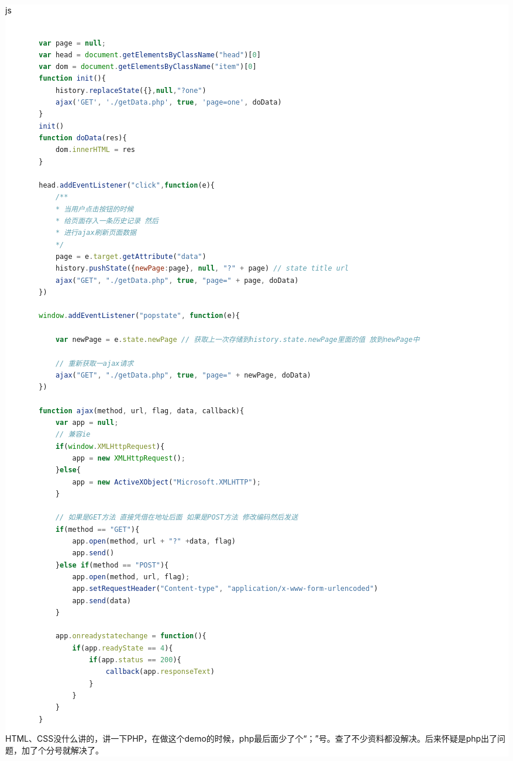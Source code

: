 js
```javascript

        var page = null;
        var head = document.getElementsByClassName("head")[0]
        var dom = document.getElementsByClassName("item")[0]
        function init(){
            history.replaceState({},null,"?one")
            ajax('GET', './getData.php', true, 'page=one', doData)
        }
        init()
        function doData(res){
            dom.innerHTML = res
        }
        
        head.addEventListener("click",function(e){
            /**
            * 当用户点击按钮的时候
            * 给页面存入一条历史记录 然后
            * 进行ajax刷新页面数据 
            */
            page = e.target.getAttribute("data")
            history.pushState({newPage:page}, null, "?" + page) // state title url
            ajax("GET", "./getData.php", true, "page=" + page, doData)
        })

        window.addEventListener("popstate", function(e){

            var newPage = e.state.newPage // 获取上一次存储到history.state.newPage里面的值 放到newPage中

            // 重新获取一ajax请求
            ajax("GET", "./getData.php", true, "page=" + newPage, doData)
        })

        function ajax(method, url, flag, data, callback){
            var app = null;
            // 兼容ie
            if(window.XMLHttpRequest){
                app = new XMLHttpRequest();
            }else{
                app = new ActiveXObject("Microsoft.XMLHTTP");
            }

            // 如果是GET方法 直接凭借在地址后面 如果是POST方法 修改编码然后发送
            if(method == "GET"){
                app.open(method, url + "?" +data, flag)
                app.send()
            }else if(method == "POST"){
                app.open(method, url, flag);
                app.setRequestHeader("Content-type", "application/x-www-form-urlencoded")
                app.send(data)
            }

            app.onreadystatechange = function(){
                if(app.readyState == 4){
                    if(app.status == 200){
                        callback(app.responseText)
                    }
                }
            }
        }
```
HTML、CSS没什么讲的，讲一下PHP，在做这个demo的时候，php最后面少了个“；”号。查了不少资料都没解决。后来怀疑是php出了问题，加了个分号就解决了。
